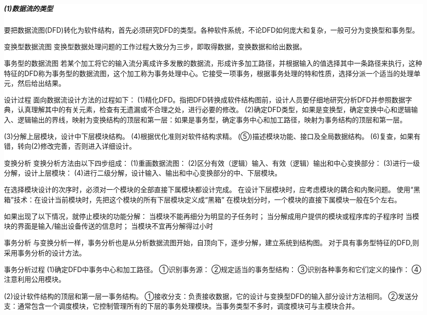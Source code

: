 ##### (1)数据流的类型

要把数据流图(DFD)转化为软件结构，首先必须研究DFD的类型。各种软件系统，不论DFD如何庞大和复杂，一般可分为变换型和事务型。

变换型数据流图
变换型数据处理问题的工作过程大致分为三步，即取得数据，变换数据和给出数据。

事务型的数据流图
若某个加工将它的输入流分离成许多发散的数据流，形成许多加工路径，并根据输入的值选择其中一条路径来执行，这种特征的DFD称为事务型的数据流图，这个加工称为事务处理中心。它接受一项事务，根据事务处理的特和性质，选择分派一个适当的处理单元，然后给出结果。

设计过程
面向数据流设计方法的过程如下：
(1)精化DFD。指把DFD转换成软件结构图前，设计人员要仔细地研究分析DFD并参照数据字典，认真理解其中的有关元素，检查有无遗漏或不合理之处，进行必要的修改。
(2)确定DFD类型，如果是变换型，确定变换中心和逻辑输入、逻辑输出的界线，映射为变换结构的顶层和第一层：如果是事务型，确定事务中心和加工路径，映射为事务结构的顶层和第一层。

(3)分解上层模块，设计中下层模块结构。
(4)根据优化准则对软件结构求精。
(⑤)描述模块功能、接口及全局数据结构。
(6)复查，如果有错，转向(2)修改完善，否则进入详细设计。

变换分析
变换分析方法由以下四步组成：
	(1)重画数据流图：
	(2)区分有效（逻辑）输入、有效（逻辑）输出和中心变换部分：
	(3)进行一级分解，设计上层模块：
	(4)进行二级分解，设计输入、输出和中心变换部分的中、下层模块。



在选择模块设计的次序时，必须对一个模块的全部直接下属模块都设计完成。
在设计下层模块时，应考虑模块的耦合和内聚问题。
使用“黑箱”技术：在设计当前模块时，先把这个模块的所有下层模块定义成“黑箱”
在模块划分时，一个模块的直接下属模块一般在5个左右。

如果出现了以下情况，就停止模块的功能分解：
当模块不能再细分为明显的子任务时；
当分解成用户提供的模块或程序库的子程序时
当模块的界面是输入/输出设备传送的信息时；
当模块不宜再分解得过小时

事务分析
与变换分析一样，事务分析也是从分析数据流图开始，自顶向下，逐步分解，建立系统到结构图。
对于具有事务型特征的DFD,则采用事务分析的设计方法。



事务分析过程
(1)确定DFD中事务中心和加工路径。
①识别事务源：
②规定适当的事务型结构：
③识别各种事务和它们定义的操作：
④注意利用公用模块。

(2)设计软件结构的顶层和第一层一事务结构。
①接收分支：负责接收数据，它的设计与变换型DFD的输入部分设计方法相同。
②发送分支：通常包含一个调度模块，它控制管理所有的下层的事务处理模块。当事务类型不多时，调度模块可与主模块合并。
